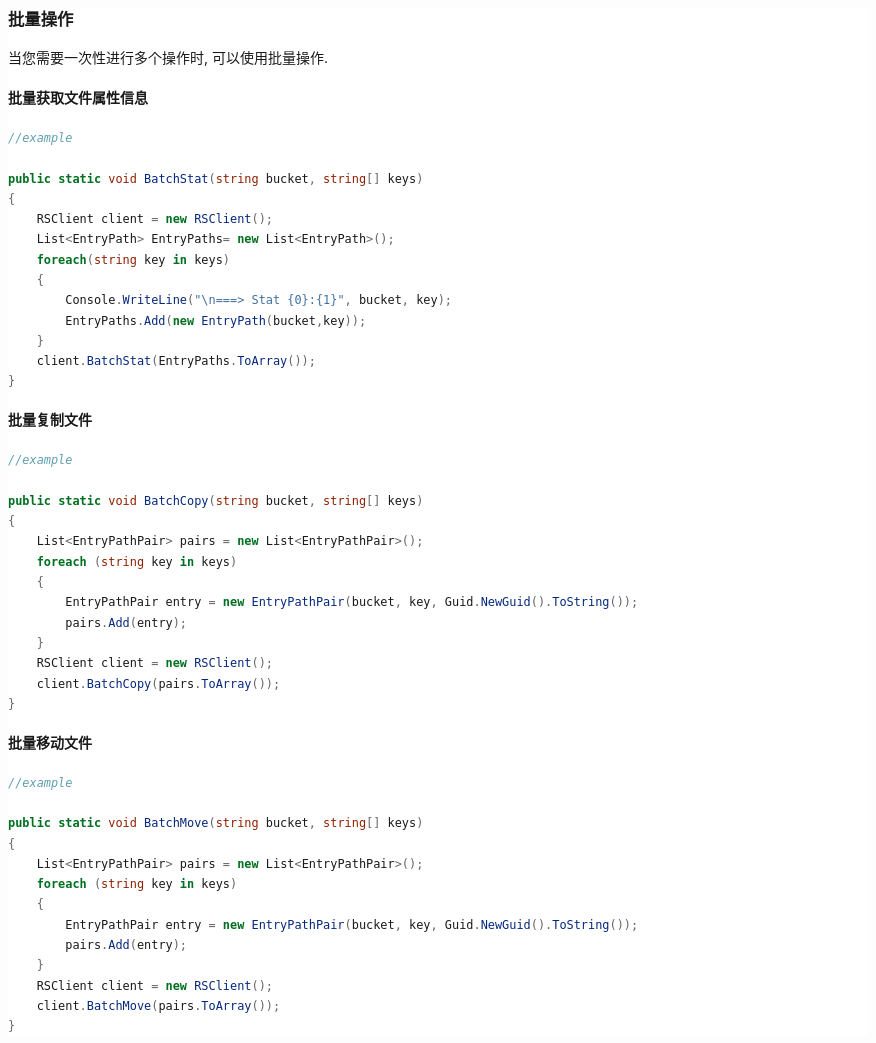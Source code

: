 <a name=batch></a>
### 批量操作
当您需要一次性进行多个操作时, 可以使用批量操作.
<a name=batch-stat></a>
#### 批量获取文件属性信息

```C#
//example

public static void BatchStat(string bucket, string[] keys)
{
	RSClient client = new RSClient();
	List<EntryPath> EntryPaths= new List<EntryPath>();
	foreach(string key in keys)
	{
		Console.WriteLine("\n===> Stat {0}:{1}", bucket, key);
		EntryPaths.Add(new EntryPath(bucket,key));
	}
	client.BatchStat(EntryPaths.ToArray()); 
}
```

<a name=batch-copy></a>
#### 批量复制文件

```C#
//example

public static void BatchCopy(string bucket, string[] keys)
{
	List<EntryPathPair> pairs = new List<EntryPathPair>();
	foreach (string key in keys)
	{
		EntryPathPair entry = new EntryPathPair(bucket, key, Guid.NewGuid().ToString());
		pairs.Add(entry);
	}
	RSClient client = new RSClient();
	client.BatchCopy(pairs.ToArray());
}
```

<a name=batch-move></a>
#### 批量移动文件

```c#
//example

public static void BatchMove(string bucket, string[] keys)
{
	List<EntryPathPair> pairs = new List<EntryPathPair>();
	foreach (string key in keys)
	{
		EntryPathPair entry = new EntryPathPair(bucket, key, Guid.NewGuid().ToString());
		pairs.Add(entry);
	}
	RSClient client = new RSClient();
	client.BatchMove(pairs.ToArray());
}
```
